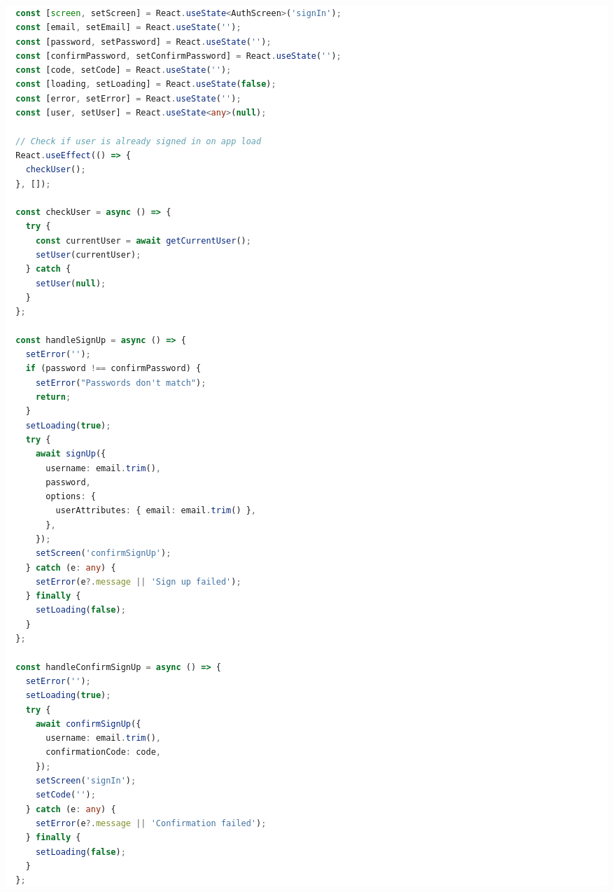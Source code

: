 ```typescript
  const [screen, setScreen] = React.useState<AuthScreen>('signIn');
  const [email, setEmail] = React.useState('');
  const [password, setPassword] = React.useState('');
  const [confirmPassword, setConfirmPassword] = React.useState('');
  const [code, setCode] = React.useState('');
  const [loading, setLoading] = React.useState(false);
  const [error, setError] = React.useState('');
  const [user, setUser] = React.useState<any>(null);

  // Check if user is already signed in on app load
  React.useEffect(() => {
    checkUser();
  }, []);

  const checkUser = async () => {
    try {
      const currentUser = await getCurrentUser();
      setUser(currentUser);
    } catch {
      setUser(null);
    }
  };

  const handleSignUp = async () => {
    setError('');
    if (password !== confirmPassword) {
      setError("Passwords don't match");
      return;
    }
    setLoading(true);
    try {
      await signUp({
        username: email.trim(),
        password,
        options: {
          userAttributes: { email: email.trim() },
        },
      });
      setScreen('confirmSignUp');
    } catch (e: any) {
      setError(e?.message || 'Sign up failed');
    } finally {
      setLoading(false);
    }
  };

  const handleConfirmSignUp = async () => {
    setError('');
    setLoading(true);
    try {
      await confirmSignUp({
        username: email.trim(),
        confirmationCode: code,
      });
      setScreen('signIn');
      setCode('');
    } catch (e: any) {
      setError(e?.message || 'Confirmation failed');
    } finally {
      setLoading(false);
    }
  };

```